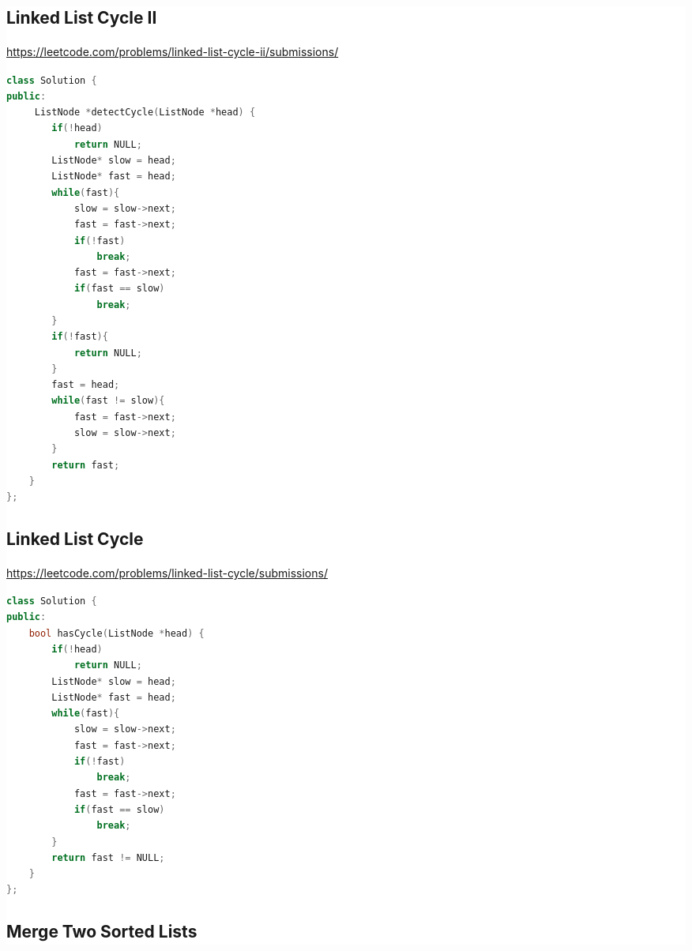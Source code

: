 ## Linked List Cycle II

https://leetcode.com/problems/linked-list-cycle-ii/submissions/

```cpp
class Solution {
public:
     ListNode *detectCycle(ListNode *head) {
        if(!head)
            return NULL;
        ListNode* slow = head;
        ListNode* fast = head;
        while(fast){
            slow = slow->next;
            fast = fast->next;
            if(!fast)
                break;
            fast = fast->next;
            if(fast == slow)
                break;
        }
        if(!fast){
            return NULL;
        }
        fast = head;
        while(fast != slow){
            fast = fast->next;
            slow = slow->next;
        }
        return fast;   
    }
};
```
## Linked List Cycle

https://leetcode.com/problems/linked-list-cycle/submissions/

```cpp
class Solution {
public:
    bool hasCycle(ListNode *head) {
        if(!head)
            return NULL;
        ListNode* slow = head;
        ListNode* fast = head;
        while(fast){
            slow = slow->next;
            fast = fast->next;
            if(!fast)
                break;
            fast = fast->next;
            if(fast == slow)
                break;
        }
        return fast != NULL;
    }
};
```
## Merge Two Sorted Lists
